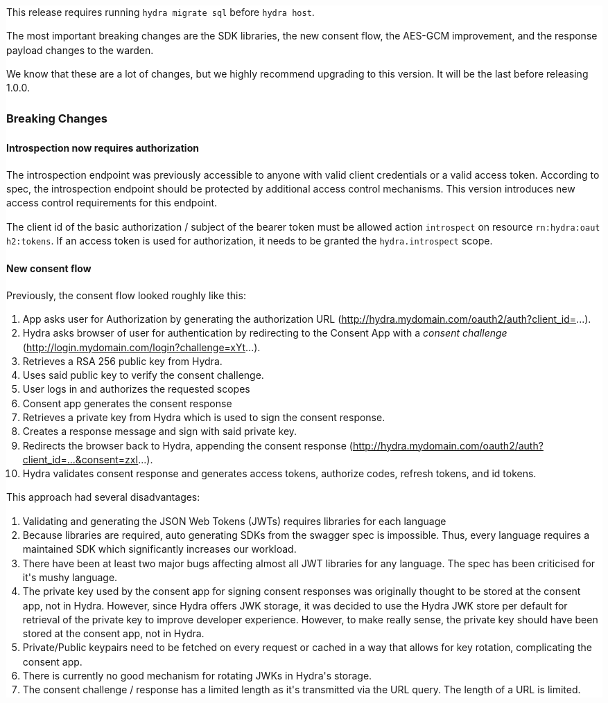 This release requires running `hydra migrate sql` before `hydra host`.

The most important breaking changes are the SDK libraries, the new consent flow,
the AES-GCM improvement, and the response payload changes to the warden.

We know that these are a lot of changes, but we highly recommend upgrading to
this version. It will be the last before releasing 1.0.0.

### Breaking Changes

#### Introspection now requires authorization

The introspection endpoint was previously accessible to anyone with valid client
credentials or a valid access token. According to spec, the introspection
endpoint should be protected by additional access control mechanisms. This
version introduces new access control requirements for this endpoint.

The client id of the basic authorization / subject of the bearer token must be
allowed action `introspect` on resource `rn:hydra:oauth2:tokens`. If an access
token is used for authorization, it needs to be granted the `hydra.introspect`
scope.

#### New consent flow

Previously, the consent flow looked roughly like this:

1. App asks user for Authorization by generating the authorization URL
   (http://hydra.mydomain.com/oauth2/auth?client_id=...).
1. Hydra asks browser of user for authentication by redirecting to the Consent
   App with a _consent challenge_
   (http://login.mydomain.com/login?challenge=xYt...).
1. Retrieves a RSA 256 public key from Hydra.
1. Uses said public key to verify the consent challenge.
1. User logs in and authorizes the requested scopes
1. Consent app generates the consent response
1. Retrieves a private key from Hydra which is used to sign the consent
   response.
1. Creates a response message and sign with said private key.
1. Redirects the browser back to Hydra, appending the consent response
   (http://hydra.mydomain.com/oauth2/auth?client_id=...&consent=zxI...).
1. Hydra validates consent response and generates access tokens, authorize
   codes, refresh tokens, and id tokens.

This approach had several disadvantages:

1. Validating and generating the JSON Web Tokens (JWTs) requires libraries for
   each language
1. Because libraries are required, auto generating SDKs from the swagger spec is
   impossible. Thus, every language requires a maintained SDK which
   significantly increases our workload.
1. There have been at least two major bugs affecting almost all JWT libraries
   for any language. The spec has been criticised for it's mushy language.
1. The private key used by the consent app for signing consent responses was
   originally thought to be stored at the consent app, not in Hydra. However,
   since Hydra offers JWK storage, it was decided to use the Hydra JWK store per
   default for retrieval of the private key to improve developer experience.
   However, to make really sense, the private key should have been stored at the
   consent app, not in Hydra.
1. Private/Public keypairs need to be fetched on every request or cached in a
   way that allows for key rotation, complicating the consent app.
1. There is currently no good mechanism for rotating JWKs in Hydra's storage.
1. The consent challenge / response has a limited length as it's transmitted via
   the URL query. The length of a URL is limited.
